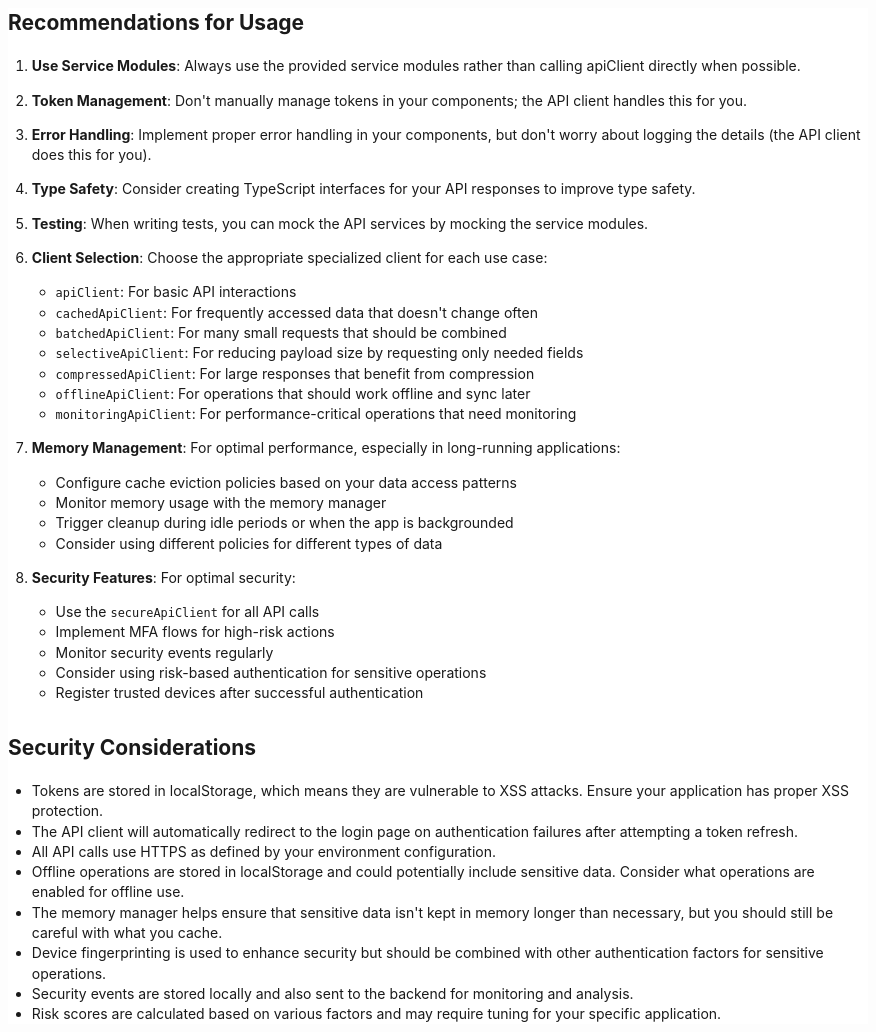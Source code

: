 ## Recommendations for Usage

1. **Use Service Modules**: Always use the provided service modules rather than calling apiClient directly when possible.

2. **Token Management**: Don't manually manage tokens in your components; the API client handles this for you.

3. **Error Handling**: Implement proper error handling in your components, but don't worry about logging the details (the API client does this for you).

4. **Type Safety**: Consider creating TypeScript interfaces for your API responses to improve type safety.

5. **Testing**: When writing tests, you can mock the API services by mocking the service modules.

6. **Client Selection**: Choose the appropriate specialized client for each use case:
   - `apiClient`: For basic API interactions
   - `cachedApiClient`: For frequently accessed data that doesn't change often
   - `batchedApiClient`: For many small requests that should be combined
   - `selectiveApiClient`: For reducing payload size by requesting only needed fields
   - `compressedApiClient`: For large responses that benefit from compression
   - `offlineApiClient`: For operations that should work offline and sync later
   - `monitoringApiClient`: For performance-critical operations that need monitoring

7. **Memory Management**: For optimal performance, especially in long-running applications:
   - Configure cache eviction policies based on your data access patterns
   - Monitor memory usage with the memory manager
   - Trigger cleanup during idle periods or when the app is backgrounded
   - Consider using different policies for different types of data

8. **Security Features**: For optimal security:
   - Use the `secureApiClient` for all API calls
   - Implement MFA flows for high-risk actions
   - Monitor security events regularly
   - Consider using risk-based authentication for sensitive operations
   - Register trusted devices after successful authentication

## Security Considerations

- Tokens are stored in localStorage, which means they are vulnerable to XSS attacks. Ensure your application has proper XSS protection.
- The API client will automatically redirect to the login page on authentication failures after attempting a token refresh.
- All API calls use HTTPS as defined by your environment configuration.
- Offline operations are stored in localStorage and could potentially include sensitive data. Consider what operations are enabled for offline use.
- The memory manager helps ensure that sensitive data isn't kept in memory longer than necessary, but you should still be careful with what you cache.
- Device fingerprinting is used to enhance security but should be combined with other authentication factors for sensitive operations.
- Security events are stored locally and also sent to the backend for monitoring and analysis.
- Risk scores are calculated based on various factors and may require tuning for your specific application.